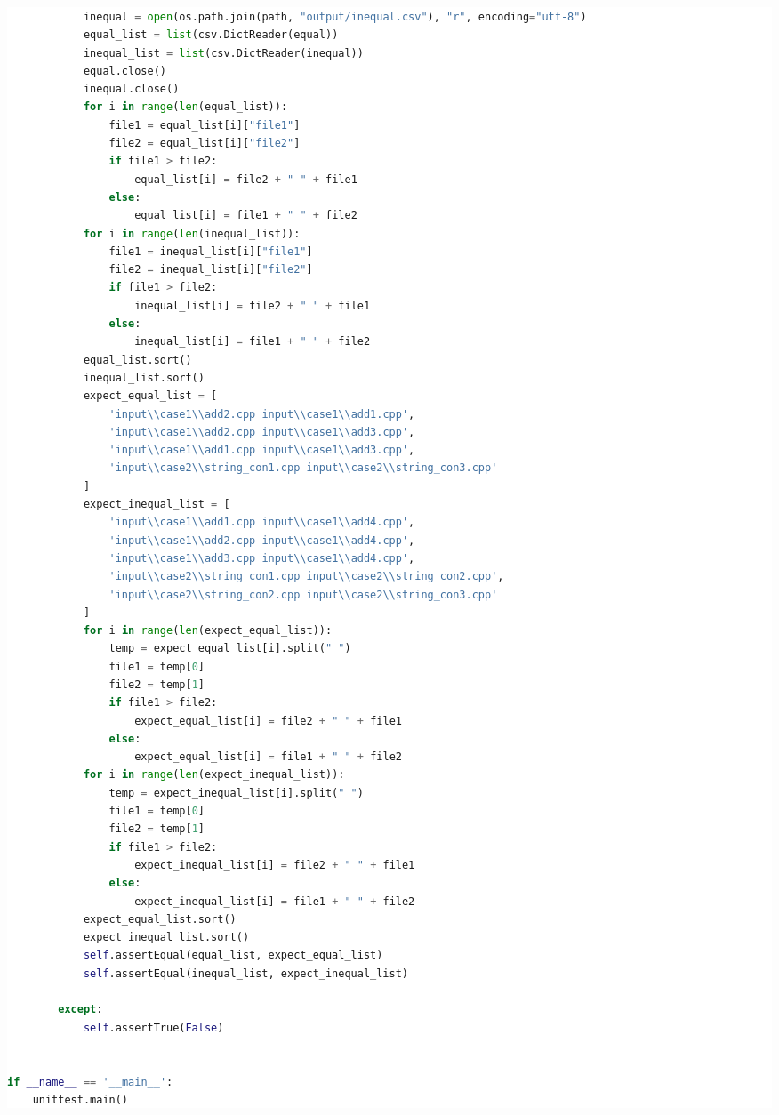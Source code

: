 ```python
            inequal = open(os.path.join(path, "output/inequal.csv"), "r", encoding="utf-8")
            equal_list = list(csv.DictReader(equal))
            inequal_list = list(csv.DictReader(inequal))
            equal.close()
            inequal.close()
            for i in range(len(equal_list)):
                file1 = equal_list[i]["file1"]
                file2 = equal_list[i]["file2"]
                if file1 > file2:
                    equal_list[i] = file2 + " " + file1
                else:
                    equal_list[i] = file1 + " " + file2
            for i in range(len(inequal_list)):
                file1 = inequal_list[i]["file1"]
                file2 = inequal_list[i]["file2"]
                if file1 > file2:
                    inequal_list[i] = file2 + " " + file1
                else:
                    inequal_list[i] = file1 + " " + file2
            equal_list.sort()
            inequal_list.sort()
            expect_equal_list = [
                'input\\case1\\add2.cpp input\\case1\\add1.cpp',
                'input\\case1\\add2.cpp input\\case1\\add3.cpp',
                'input\\case1\\add1.cpp input\\case1\\add3.cpp',
                'input\\case2\\string_con1.cpp input\\case2\\string_con3.cpp'
            ]
            expect_inequal_list = [
                'input\\case1\\add1.cpp input\\case1\\add4.cpp',
                'input\\case1\\add2.cpp input\\case1\\add4.cpp',
                'input\\case1\\add3.cpp input\\case1\\add4.cpp',
                'input\\case2\\string_con1.cpp input\\case2\\string_con2.cpp',
                'input\\case2\\string_con2.cpp input\\case2\\string_con3.cpp'
            ]
            for i in range(len(expect_equal_list)):
                temp = expect_equal_list[i].split(" ")
                file1 = temp[0]
                file2 = temp[1]
                if file1 > file2:
                    expect_equal_list[i] = file2 + " " + file1
                else:
                    expect_equal_list[i] = file1 + " " + file2
            for i in range(len(expect_inequal_list)):
                temp = expect_inequal_list[i].split(" ")
                file1 = temp[0]
                file2 = temp[1]
                if file1 > file2:
                    expect_inequal_list[i] = file2 + " " + file1
                else:
                    expect_inequal_list[i] = file1 + " " + file2
            expect_equal_list.sort()
            expect_inequal_list.sort()
            self.assertEqual(equal_list, expect_equal_list)
            self.assertEqual(inequal_list, expect_inequal_list)

        except:
            self.assertTrue(False)
                
  
if __name__ == '__main__':
    unittest.main()
```
